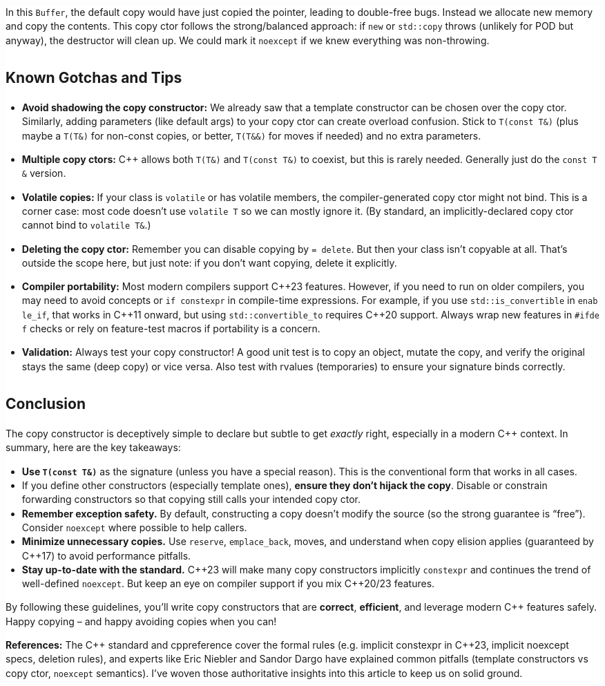In this `Buffer`, the default copy would have just copied the pointer, leading to double-free bugs. Instead we allocate new memory and copy the contents. This copy ctor follows the strong/balanced approach: if `new` or `std::copy` throws (unlikely for POD but anyway), the destructor will clean up. We could mark it `noexcept` if we knew everything was non-throwing.

## Known Gotchas and Tips

* **Avoid shadowing the copy constructor:** We already saw that a template constructor can be chosen over the copy ctor. Similarly, adding parameters (like default args) to your copy ctor can create overload confusion. Stick to `T(const T&)` (plus maybe a `T(T&)` for non-const copies, or better, `T(T&&)` for moves if needed) and no extra parameters.

* **Multiple copy ctors:** C++ allows both `T(T&)` and `T(const T&)` to coexist, but this is rarely needed. Generally just do the `const T&` version.

* **Volatile copies:** If your class is `volatile` or has volatile members, the compiler-generated copy ctor might not bind. This is a corner case: most code doesn’t use `volatile T` so we can mostly ignore it. (By standard, an implicitly-declared copy ctor cannot bind to `volatile T&`.)

* **Deleting the copy ctor:** Remember you can disable copying by `= delete`. But then your class isn’t copyable at all. That’s outside the scope here, but just note: if you don’t want copying, delete it explicitly.

* **Compiler portability:** Most modern compilers support C++23 features. However, if you need to run on older compilers, you may need to avoid concepts or `if constexpr` in compile-time expressions. For example, if you use `std::is_convertible` in `enable_if`, that works in C++11 onward, but using `std::convertible_to` requires C++20 support. Always wrap new features in `#ifdef` checks or rely on feature-test macros if portability is a concern.

* **Validation:** Always test your copy constructor! A good unit test is to copy an object, mutate the copy, and verify the original stays the same (deep copy) or vice versa. Also test with rvalues (temporaries) to ensure your signature binds correctly.

## Conclusion

The copy constructor is deceptively simple to declare but subtle to get *exactly* right, especially in a modern C++ context. In summary, here are the key takeaways:

* **Use `T(const T&)`** as the signature (unless you have a special reason). This is the conventional form that works in all cases.
* If you define other constructors (especially template ones), **ensure they don’t hijack the copy**. Disable or constrain forwarding constructors so that copying still calls your intended copy ctor.
* **Remember exception safety.** By default, constructing a copy doesn’t modify the source (so the strong guarantee is “free”). Consider `noexcept` where possible to help callers.
* **Minimize unnecessary copies.** Use `reserve`, `emplace_back`, moves, and understand when copy elision applies (guaranteed by C++17) to avoid performance pitfalls.
* **Stay up-to-date with the standard.** C++23 will make many copy constructors implicitly `constexpr` and continues the trend of well-defined `noexcept`. But keep an eye on compiler support if you mix C++20/23 features.

By following these guidelines, you’ll write copy constructors that are **correct**, **efficient**, and leverage modern C++ features safely. Happy copying – and happy avoiding copies when you can!

**References:** The C++ standard and cppreference cover the formal rules (e.g. implicit constexpr in C++23, implicit noexcept specs, deletion rules), and experts like Eric Niebler and Sandor Dargo have explained common pitfalls (template constructors vs copy ctor, `noexcept` semantics). I’ve woven those authoritative insights into this article to keep us on solid ground.
